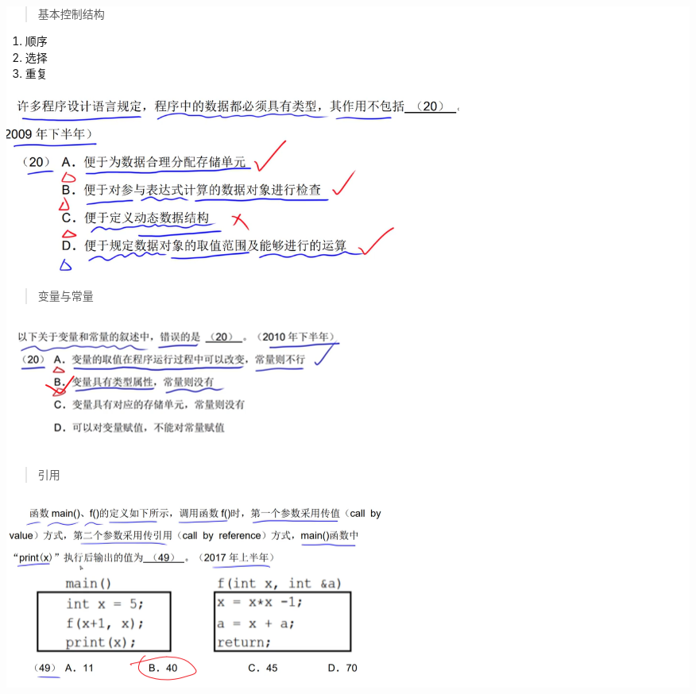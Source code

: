 > 基本控制结构

1. 顺序
2. 选择
3. 重复

<img src="picture/image-20231009115754888.png" alt="image-20231009115754888" style="zoom:67%;" />

> 变量与常量

![image-20231009120151729](picture/image-20231009120151729.png)

> 引用

<img src="picture/image-20231009181251926.png" alt="image-20231009181251926" style="zoom: 50%;" />
